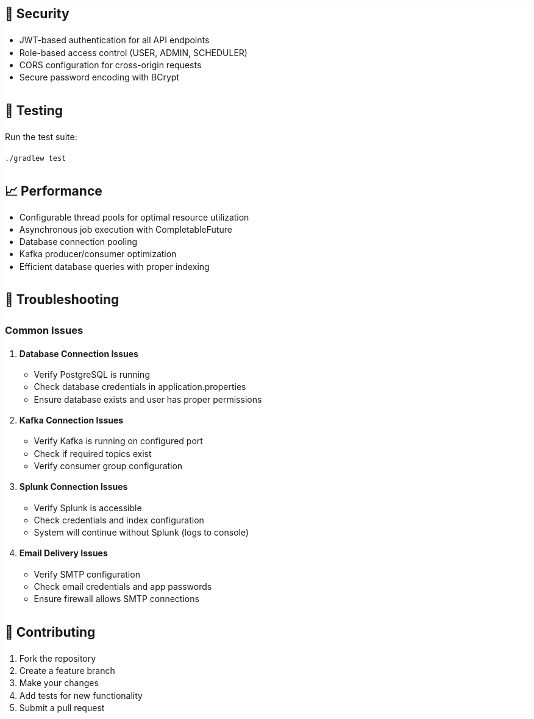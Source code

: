 ## 🔐 Security

- JWT-based authentication for all API endpoints
- Role-based access control (USER, ADMIN, SCHEDULER)
- CORS configuration for cross-origin requests
- Secure password encoding with BCrypt

## 🧪 Testing

Run the test suite:
```bash
./gradlew test
```

## 📈 Performance

- Configurable thread pools for optimal resource utilization
- Asynchronous job execution with CompletableFuture
- Database connection pooling
- Kafka producer/consumer optimization
- Efficient database queries with proper indexing

## 🚨 Troubleshooting

### Common Issues

1. **Database Connection Issues**
   - Verify PostgreSQL is running
   - Check database credentials in application.properties
   - Ensure database exists and user has proper permissions

2. **Kafka Connection Issues**
   - Verify Kafka is running on configured port
   - Check if required topics exist
   - Verify consumer group configuration

3. **Splunk Connection Issues**
   - Verify Splunk is accessible
   - Check credentials and index configuration
   - System will continue without Splunk (logs to console)

4. **Email Delivery Issues**
   - Verify SMTP configuration
   - Check email credentials and app passwords
   - Ensure firewall allows SMTP connections

## 🤝 Contributing

1. Fork the repository
2. Create a feature branch
3. Make your changes
4. Add tests for new functionality
5. Submit a pull request
